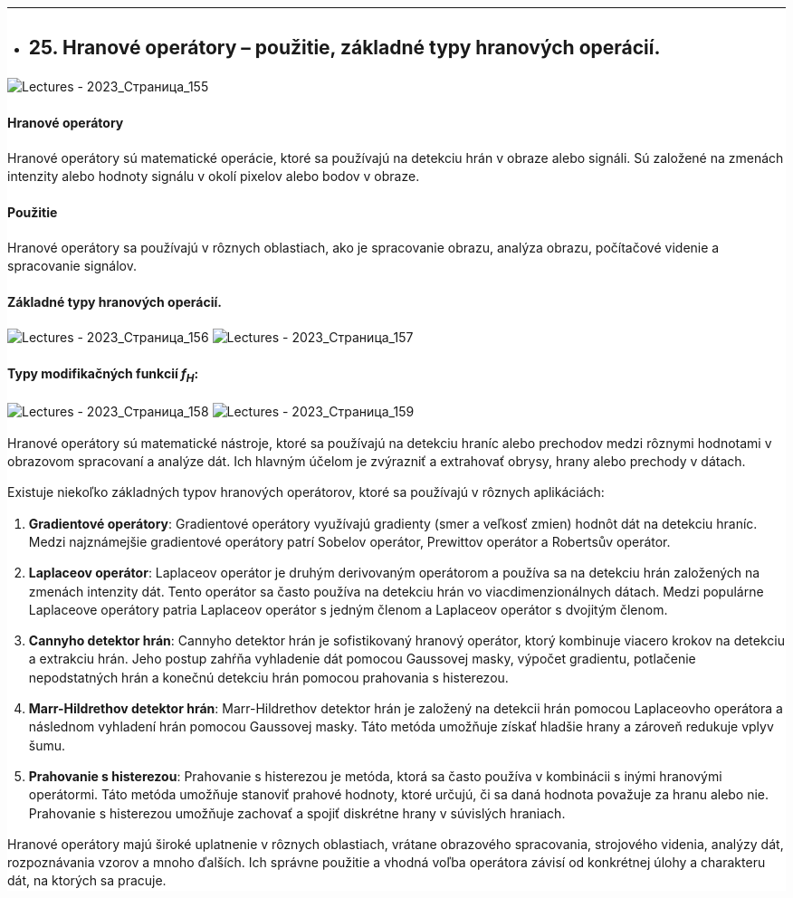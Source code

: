 ____

- ## 25. Hranové operátory – použitie, základné typy hranových operácií.
![Lectures - 2023_Страница_155](https://github.com/girgibon/fuzzy-logic/assets/93397589/c2c9df51-4d68-41a1-a4ac-401530e3cdf0)
#### Hranové operátory
Hranové operátory sú matematické operácie, ktoré sa používajú na detekciu hrán v obraze alebo signáli. Sú založené na zmenách intenzity alebo hodnoty signálu v okolí pixelov alebo bodov v obraze. 
#### Použitie
Hranové operátory sa používajú v rôznych oblastiach, ako je spracovanie obrazu, analýza obrazu, počítačové videnie a spracovanie signálov.
#### Základné typy hranových operácií.
![Lectures - 2023_Страница_156](https://github.com/girgibon/fuzzy-logic/assets/93397589/e8ed9cbd-d757-4bef-aa5b-84ffceaf943e)
![Lectures - 2023_Страница_157](https://github.com/girgibon/fuzzy-logic/assets/93397589/5fe863ae-56ed-432f-88d6-b1a370eaa61b)
#### Typy modifikačných funkcií $`f_H`$:
![Lectures - 2023_Страница_158](https://github.com/girgibon/fuzzy-logic/assets/93397589/bf83bec3-84aa-4c8d-b35a-ac768b1663f6)
![Lectures - 2023_Страница_159](https://github.com/girgibon/fuzzy-logic/assets/93397589/d89eaefd-8a90-4f8c-854d-365d83cff916)

Hranové operátory sú matematické nástroje, ktoré sa používajú na detekciu hraníc alebo prechodov medzi rôznymi hodnotami v obrazovom spracovaní a analýze dát. Ich hlavným účelom je zvýrazniť a extrahovať obrysy, hrany alebo prechody v dátach.

Existuje niekoľko základných typov hranových operátorov, ktoré sa používajú v rôznych aplikáciách:

1. **Gradientové operátory**:
Gradientové operátory využívajú gradienty (smer a veľkosť zmien) hodnôt dát na detekciu hraníc. Medzi najznámejšie gradientové operátory patrí Sobelov operátor, Prewittov operátor a Robertsův operátor.

2. **Laplaceov operátor**:
Laplaceov operátor je druhým derivovaným operátorom a používa sa na detekciu hrán založených na zmenách intenzity dát. Tento operátor sa často používa na detekciu hrán vo viacdimenzionálnych dátach. Medzi populárne Laplaceove operátory patria Laplaceov operátor s jedným členom a Laplaceov operátor s dvojitým členom.

3. **Cannyho detektor hrán**:
Cannyho detektor hrán je sofistikovaný hranový operátor, ktorý kombinuje viacero krokov na detekciu a extrakciu hrán. Jeho postup zahŕňa vyhladenie dát pomocou Gaussovej masky, výpočet gradientu, potlačenie nepodstatných hrán a konečnú detekciu hrán pomocou prahovania s histerezou.

4. **Marr-Hildrethov detektor hrán**:
Marr-Hildrethov detektor hrán je založený na detekcii hrán pomocou Laplaceovho operátora a následnom vyhladení hrán pomocou Gaussovej masky. Táto metóda umožňuje získať hladšie hrany a zároveň redukuje vplyv šumu.

5. **Prahovanie s histerezou**:
Prahovanie s histerezou je metóda, ktorá sa často používa v kombinácii s inými hranovými operátormi. Táto metóda umožňuje stanoviť prahové hodnoty, ktoré určujú, či sa daná hodnota považuje za hranu alebo nie. Prahovanie s histerezou umožňuje zachovať a spojiť diskrétne hrany v súvislých hraniach.

Hranové operátory majú široké uplatnenie v rôznych oblastiach, vrátane obrazového spracovania, strojového videnia, analýzy dát, rozpoznávania vzorov a mnoho ďalších. Ich správne použitie a vhodná voľba operátora závisí od konkrétnej úlohy a charakteru dát, na ktorých sa pracuje.
